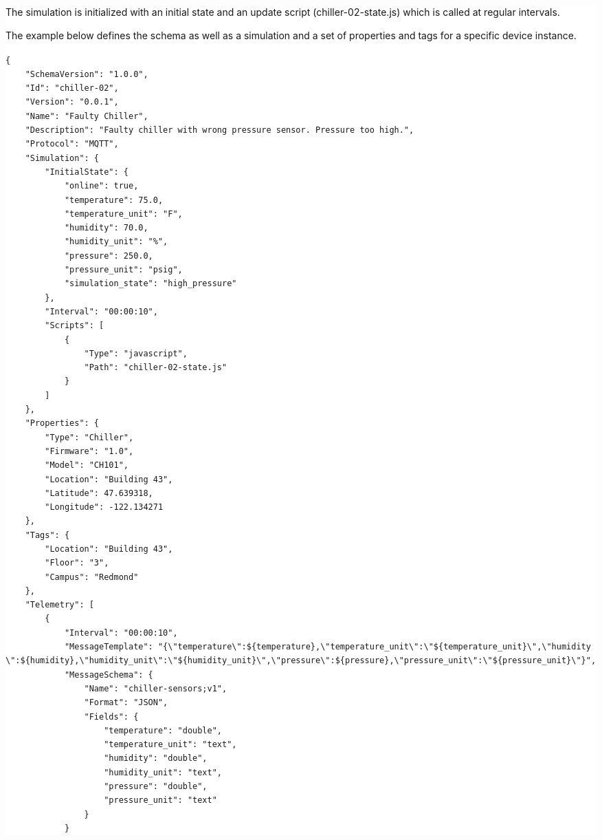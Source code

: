 The simulation is initialized with an initial state and an update script (chiller-02-state.js) which is
called at regular intervals.

The example below defines the schema as well as a simulation and a set of properties and tags for a specific device instance.

	{
	    "SchemaVersion": "1.0.0",
	    "Id": "chiller-02",
	    "Version": "0.0.1",
	    "Name": "Faulty Chiller",
	    "Description": "Faulty chiller with wrong pressure sensor. Pressure too high.",
	    "Protocol": "MQTT",
	    "Simulation": {
	        "InitialState": {
	            "online": true,
	            "temperature": 75.0,
	            "temperature_unit": "F",
	            "humidity": 70.0,
	            "humidity_unit": "%",
	            "pressure": 250.0,
	            "pressure_unit": "psig",
	            "simulation_state": "high_pressure"
	        },
	        "Interval": "00:00:10",
	        "Scripts": [
	            {
	                "Type": "javascript",
	                "Path": "chiller-02-state.js"
	            }
	        ]
	    },
	    "Properties": {
	        "Type": "Chiller",
	        "Firmware": "1.0",
	        "Model": "CH101",
	        "Location": "Building 43",
	        "Latitude": 47.639318,
	        "Longitude": -122.134271
	    },
	    "Tags": {
	        "Location": "Building 43",
	        "Floor": "3",
	        "Campus": "Redmond"
	    },
	    "Telemetry": [
	        {
	            "Interval": "00:00:10",
	            "MessageTemplate": "{\"temperature\":${temperature},\"temperature_unit\":\"${temperature_unit}\",\"humidity\":${humidity},\"humidity_unit\":\"${humidity_unit}\",\"pressure\":${pressure},\"pressure_unit\":\"${pressure_unit}\"}",
	            "MessageSchema": {
	                "Name": "chiller-sensors;v1",
	                "Format": "JSON",
	                "Fields": {
	                    "temperature": "double",
	                    "temperature_unit": "text",
	                    "humidity": "double",
	                    "humidity_unit": "text",
	                    "pressure": "double",
	                    "pressure_unit": "text"
	                }
	            }